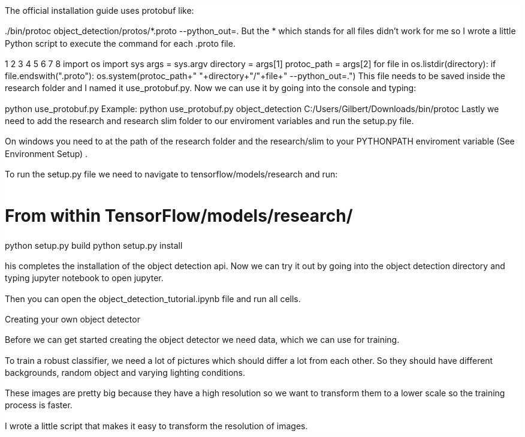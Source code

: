 The official installation guide uses protobuf like:

./bin/protoc object_detection/protos/*.proto --python_out=. 
But the * which stands for all files didn’t work for me so I wrote a little Python script to execute the command for each .proto file.

1
2
3
4
5
6
7
8
import os 
import sys 
args = sys.argv 
directory = args[1] 
protoc_path = args[2] 
for file in os.listdir(directory):
     if file.endswith(".proto"):
         os.system(protoc_path+" "+directory+"/"+file+" --python_out=.")
This file needs to be saved inside the research folder and I named it use_protobuf.py. Now we can use it by going into the console and typing:

python use_protobuf.py  Example: python use_protobuf.py object_detection C:/Users/Gilbert/Downloads/bin/protoc 
Lastly we need to add the research and research slim folder to our enviroment variables and run the setup.py file.

On windows you need to at the path of the research folder and the research/slim to your PYTHONPATH enviroment variable (See Environment Setup) .

To run the setup.py file we need to navigate to tensorflow/models/research and run:
# From within TensorFlow/models/research/
python setup.py build
python setup.py install

his completes the installation of the object detection api. Now we can try it out by going into the object detection directory and typing jupyter notebook to open jupyter.

Then you can open the object_detection_tutorial.ipynb file and run all cells.

Creating your own object detector

Before we can get started creating the object detector we need data, which we can use for training.

To train a robust classifier, we need a lot of pictures which should differ a lot from each other. So they should have different backgrounds, random object and varying lighting conditions.

These images are pretty big because they have a high resolution so we want to transform them to a lower scale so the training process is faster.

I wrote a little script that makes it easy to transform the resolution of images.
